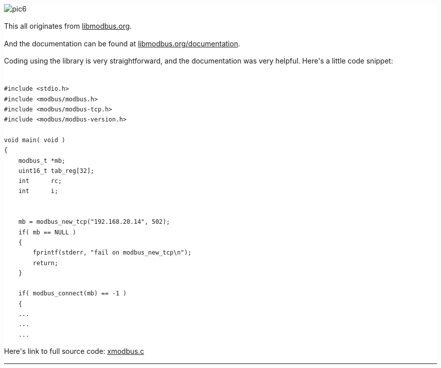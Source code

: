 ![pic6](../img/modbus_synaptic.png)

This all originates from [libmodbus.org](http://libmodbus.org).

And the documentation can be found at [libmodbus.org/documentation](http://libmodbus.org/documentation/).

Coding using the library is very straightforward, and the documentation was very helpful.
Here's a little code snippet:

```

#include <stdio.h>
#include <modbus/modbus.h>
#include <modbus/modbus-tcp.h>
#include <modbus/modbus-version.h>

void main( void )
{
    modbus_t *mb;
    uint16_t tab_reg[32];
    int      rc;
    int      i;


    mb = modbus_new_tcp("192.168.20.14", 502);
    if( mb == NULL )
    {
        fprintf(stderr, "fail on modbus_new_tcp\n");
        return;
    }

    if( modbus_connect(mb) == -1 )
    {
    ...
    ...
    ...

```

Here's link to full source code: [xmodbus.c](../img/xmodbus.c)

---






















